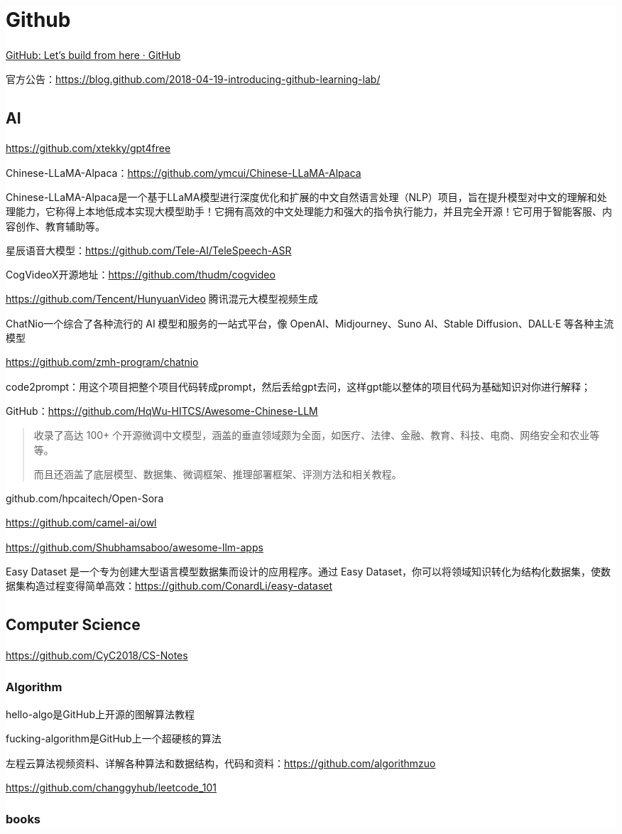 # Github

[GitHub: Let’s build from here · GitHub](https://github.com/)

官方公告：https://blog.github.com/2018-04-19-introducing-github-learning-lab/

## AI

https://github.com/xtekky/gpt4free

Chinese-LLaMA-Alpaca：https://github.com/ymcui/Chinese-LLaMA-Alpaca

Chinese-LLaMA-Alpaca是一个基于LLaMA模型进行深度优化和扩展的中文自然语言处理（NLP）项目，旨在提升模型对中文的理解和处理能力，它称得上本地低成本实现大模型助手！它拥有高效的中文处理能力和强大的指令执行能力，并且完全开源！它可用于智能客服、内容创作、教育辅助等。

星辰语音大模型：https://github.com/Tele-AI/TeleSpeech-ASR

CogVideoX开源地址：https://github.com/thudm/cogvideo

https://github.com/Tencent/HunyuanVideo 腾讯混元大模型视频生成

ChatNio一个综合了各种流行的 AI 模型和服务的一站式平台，像 OpenAI、Midjourney、Suno AI、Stable Diffusion、DALL·E 等各种主流模型

https://github.com/zmh-program/chatnio

code2prompt：用这个项目把整个项目代码转成prompt，然后丢给gpt去问，这样gpt能以整体的项目代码为基础知识对你进行解释；

GitHub：https://github.com/HqWu-HITCS/Awesome-Chinese-LLM

> 收录了高达 100+ 个开源微调中文模型，涵盖的垂直领域颇为全面，如医疗、法律、金融、教育、科技、电商、网络安全和农业等等。
>
> 而且还涵盖了底层模型、数据集、微调框架、推理部署框架、评测方法和相关教程。

github.com/hpcaitech/Open-Sora

https://github.com/camel-ai/owl

https://github.com/Shubhamsaboo/awesome-llm-apps

Easy Dataset 是一个专为创建大型语言模型数据集而设计的应用程序。通过 Easy Dataset，你可以将领域知识转化为结构化数据集，使数据集构造过程变得简单高效：https://github.com/ConardLi/easy-dataset

## Computer Science

https://github.com/CyC2018/CS-Notes

### Algorithm

hello-algo是GitHub上开源的图解算法教程

fucking-algorithm是GitHub上一个超硬核的算法

左程云算法视频资料、详解各种算法和数据结构，代码和资料：https://github.com/algorithmzuo

https://github.com/changgyhub/leetcode_101

### books

